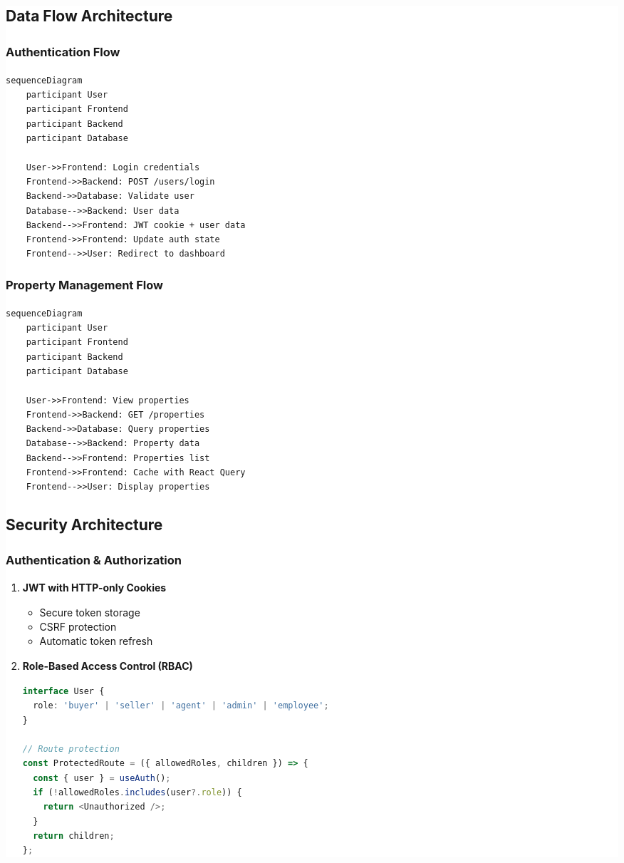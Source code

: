 ## Data Flow Architecture

### Authentication Flow
```mermaid
sequenceDiagram
    participant User
    participant Frontend
    participant Backend
    participant Database

    User->>Frontend: Login credentials
    Frontend->>Backend: POST /users/login
    Backend->>Database: Validate user
    Database-->>Backend: User data
    Backend-->>Frontend: JWT cookie + user data
    Frontend->>Frontend: Update auth state
    Frontend-->>User: Redirect to dashboard
```

### Property Management Flow
```mermaid
sequenceDiagram
    participant User
    participant Frontend
    participant Backend
    participant Database

    User->>Frontend: View properties
    Frontend->>Backend: GET /properties
    Backend->>Database: Query properties
    Database-->>Backend: Property data
    Backend-->>Frontend: Properties list
    Frontend->>Frontend: Cache with React Query
    Frontend-->>User: Display properties
```

## Security Architecture

### Authentication & Authorization
1. **JWT with HTTP-only Cookies**
   - Secure token storage
   - CSRF protection
   - Automatic token refresh

2. **Role-Based Access Control (RBAC)**
   ```typescript
   interface User {
     role: 'buyer' | 'seller' | 'agent' | 'admin' | 'employee';
   }
   
   // Route protection
   const ProtectedRoute = ({ allowedRoles, children }) => {
     const { user } = useAuth();
     if (!allowedRoles.includes(user?.role)) {
       return <Unauthorized />;
     }
     return children;
   };
   ```
